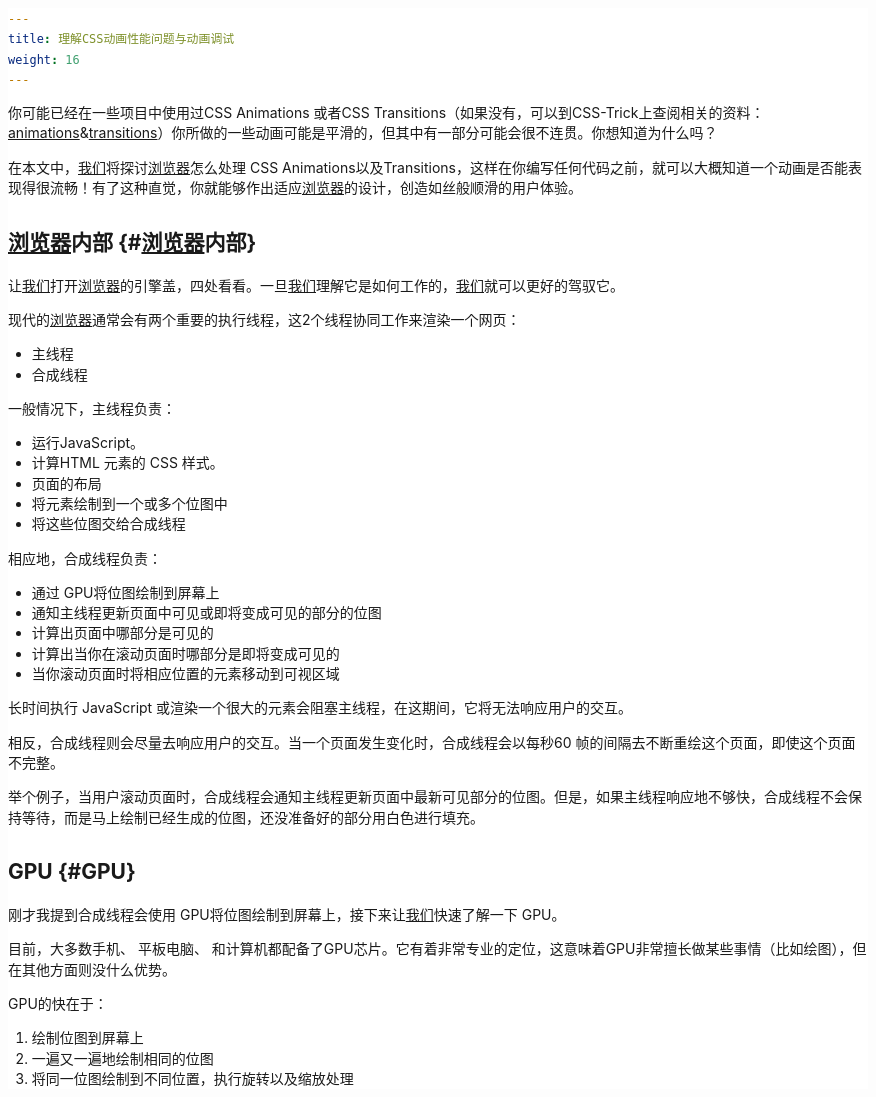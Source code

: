 ```yaml
---
title: 理解CSS动画性能问题与动画调试
weight: 16
---
```

你可能已经在一些项目中使用过CSS Animations 或者CSS Transitions（如果没有，可以到CSS-Trick上查阅相关的资料：<a href="http://css-tricks.com/almanac/properties/a/animation/" target="_blank" rel="nofollow noopener noreferrer">animations</a>&<a href="http://css-tricks.com/almanac/properties/t/transition/" target="_blank" rel="nofollow noopener noreferrer">transitions</a>）你所做的一些动画可能是平滑的，但其中有一部分可能会很不连贯。你想知道为什么吗？

在本文中，[我们](https://www.w3cdoc.com)将探讨[浏览器](https://www.w3cdoc.com)怎么处理 CSS Animations以及Transitions，这样在你编写任何代码之前，就可以大概知道一个动画是否能表现得很流畅！有了这种直觉，你就能够作出适应[浏览器](https://www.w3cdoc.com)的设计，创造如丝般顺滑的用户体验。

## <a name="t0"></a>[浏览器](https://www.w3cdoc.com)内部 {#[浏览器](https://www.w3cdoc.com)内部}

让[我们](https://www.w3cdoc.com)打开[浏览器](https://www.w3cdoc.com)的引擎盖，四处看看。一旦[我们](https://www.w3cdoc.com)理解它是如何工作的，[我们](https://www.w3cdoc.com)就可以更好的驾驭它。

现代的[浏览器](https://www.w3cdoc.com)通常会有两个重要的执行线程，这2个线程协同工作来渲染一个网页：

* 主线程
* 合成线程

一般情况下，主线程负责：

* 运行JavaScript。
* 计算HTML 元素的 CSS 样式。
* 页面的布局
* 将元素绘制到一个或多个位图中
* 将这些位图交给合成线程

相应地，合成线程负责：

* 通过 GPU将位图绘制到屏幕上
* 通知主线程更新页面中可见或即将变成可见的部分的位图
* 计算出页面中哪部分是可见的
* 计算出当你在滚动页面时哪部分是即将变成可见的
* 当你滚动页面时将相应位置的元素移动到可视区域

长时间执行 JavaScript 或渲染一个很大的元素会阻塞主线程，在这期间，它将无法响应用户的交互。

相反，合成线程则会尽量去响应用户的交互。当一个页面发生变化时，合成线程会以每秒60 帧的间隔去不断重绘这个页面，即使这个页面不完整。

举个例子，当用户滚动页面时，合成线程会通知主线程更新页面中最新可见部分的位图。但是，如果主线程响应地不够快，合成线程不会保持等待，而是马上绘制已经生成的位图，还没准备好的部分用白色进行填充。

## <a name="t1"></a>GPU {#GPU}

刚才我提到合成线程会使用 GPU将位图绘制到屏幕上，接下来让[我们](https://www.w3cdoc.com)快速了解一下 GPU。

目前，大多数手机、 平板电脑、 和计算机都配备了GPU芯片。它有着非常专业的定位，这意味着GPU非常擅长做某些事情（比如绘图），但在其他方面则没什么优势。

GPU的快在于：

  1. 绘制位图到屏幕上
  2. 一遍又一遍地绘制相同的位图
  3. 将同一位图绘制到不同位置，执行旋转以及缩放处理

